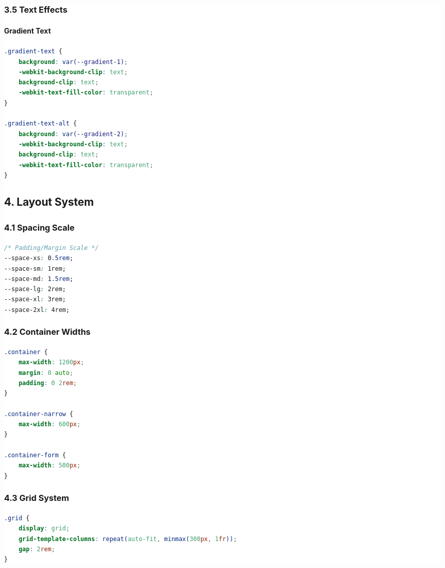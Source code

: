 ### 3.5 Text Effects

#### Gradient Text
```css
.gradient-text {
    background: var(--gradient-1);
    -webkit-background-clip: text;
    background-clip: text;
    -webkit-text-fill-color: transparent;
}

.gradient-text-alt {
    background: var(--gradient-2);
    -webkit-background-clip: text;
    background-clip: text;
    -webkit-text-fill-color: transparent;
}
```

## 4. Layout System

### 4.1 Spacing Scale
```css
/* Padding/Margin Scale */
--space-xs: 0.5rem;
--space-sm: 1rem;
--space-md: 1.5rem;
--space-lg: 2rem;
--space-xl: 3rem;
--space-2xl: 4rem;
```

### 4.2 Container Widths
```css
.container {
    max-width: 1200px;
    margin: 0 auto;
    padding: 0 2rem;
}

.container-narrow {
    max-width: 600px;
}

.container-form {
    max-width: 500px;
}
```

### 4.3 Grid System
```css
.grid {
    display: grid;
    grid-template-columns: repeat(auto-fit, minmax(300px, 1fr));
    gap: 2rem;
}
```
